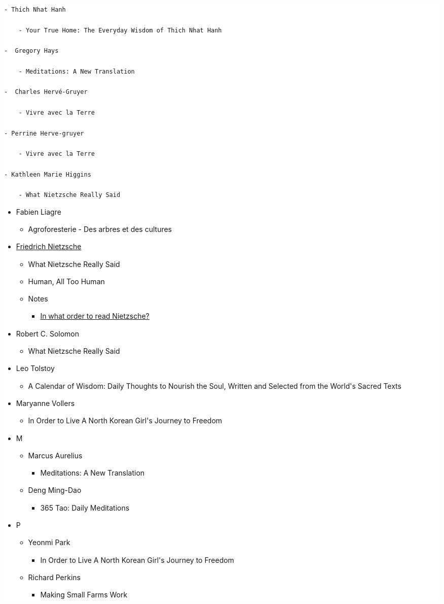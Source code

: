 	- Thich Nhat Hanh

		- Your True Home: The Everyday Wisdom of Thich Nhat Hanh

	-  Gregory Hays

		- Meditations: A New Translation 

	-  Charles Hervé-Gruyer

		- Vivre avec la Terre

	- Perrine Herve-gruyer 

		- Vivre avec la Terre

	- Kathleen Marie Higgins

		- What Nietzsche Really Said

- Fabien Liagre

	- Agroforesterie - Des arbres et des cultures 

- [Friedrich Nietzsche](https://en.wikipedia.org/wiki/Friedrich_Nietzsche)

	- What Nietzsche Really Said
	- Human, All Too Human
	- Notes

		- [In what order to read Nietzsche?](https://www.reddit.com/r/askphilosophy/comments/22ftpk/in_what_order_to_read_nietzsche/)

-  Robert C. Solomon

	- What Nietzsche Really Said

- Leo Tolstoy 

	- A Calendar of Wisdom: Daily Thoughts to Nourish the Soul, Written and Selected from the World's Sacred Texts 

- Maryanne Vollers 

	- In Order to Live A North Korean Girl's Journey to Freedom 

- M

	-  Marcus Aurelius

		- Meditations: A New Translation 

	-  Deng Ming-Dao 

		- 365 Tao: Daily Meditations 

- P

	- Yeonmi Park

		- In Order to Live A North Korean Girl's Journey to Freedom 

	- Richard Perkins

		- Making Small Farms Work

